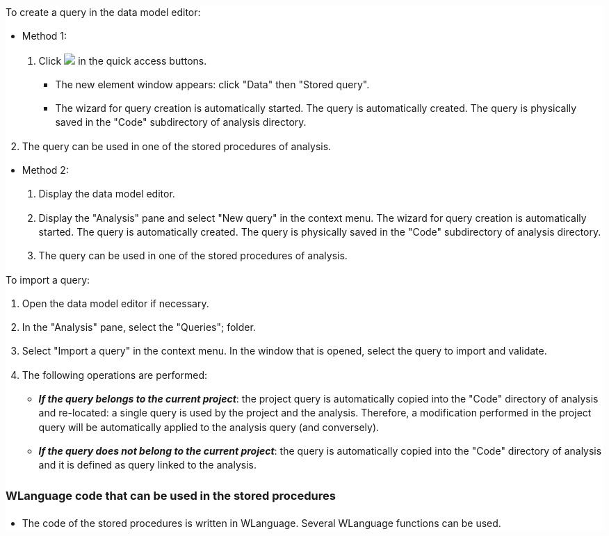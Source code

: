 To create a query in the data model editor:

- Method 1: 

	1. Click ![](https://doc.pcsoft.fr/en-US/images/image.awp?langid=3&name=ico_nouveau.gif)
 in the quick access buttons.

		- The new element window appears: click "Data" then "Stored query". 

		- The wizard for query creation is automatically started. The query is automatically created. The query is physically saved in the "Code" subdirectory of analysis directory.




2. The query can be used in one of the stored procedures of analysis.

- Method 2: 

	1. Display the data model editor.

	2. Display the "Analysis" pane and select "New query" in the context menu. The wizard for query creation is automatically started. The query is automatically created. The query is physically saved in the "Code" subdirectory of analysis directory.

	3. The query can be used in one of the stored procedures of analysis.







To import a query: 

1. Open the data model editor if necessary. 

2. In the "Analysis" pane, select the "Queries"; folder.

3. Select "Import a query" in the context menu. In the window that is opened, select the query to import and validate.

4. The following operations are performed:

	- ***If the query belongs to the current project***: the project query is automatically copied into the "Code" directory of analysis and re-located: a single query is used by the project and the analysis. Therefore, a modification performed in the project query will be automatically applied to the analysis query (and conversely).

	- ***If the query does not belong to the current project***: the query is automatically copied into the "Code" directory of analysis and it is defined as query linked to the analysis.






<a name="NOTE2_4"></a>


### WLanguage code that can be used in the stored procedures
<a name="wlanguage_code_that_can_used_the_stored_procedures_ELTPARAGRAPHE000126"></a>

- The code of the stored procedures is written in WLanguage. Several WLanguage functions can be used.

